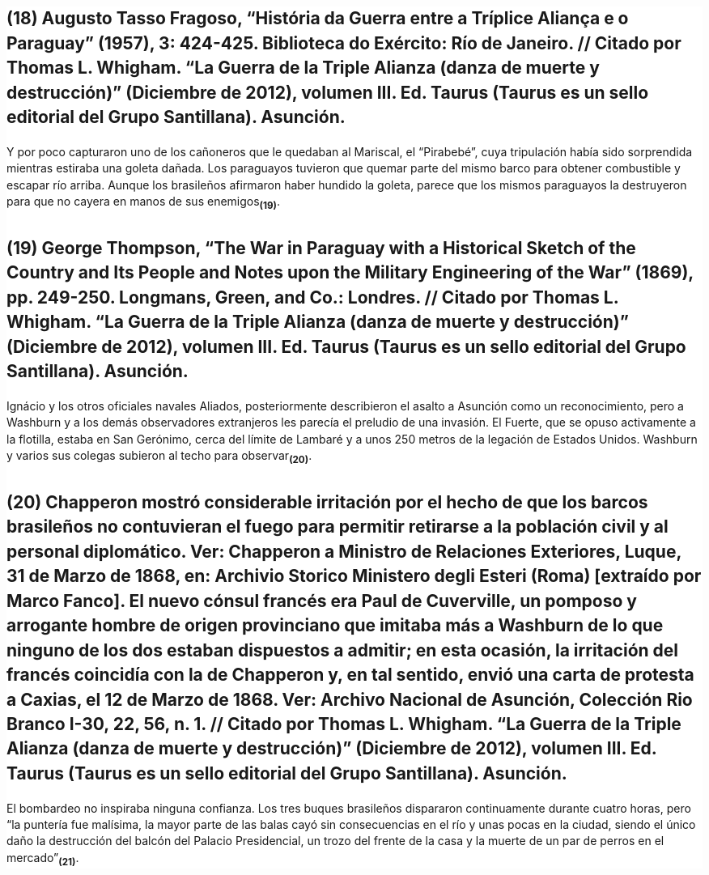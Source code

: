 ## **(18) Augusto Tasso Fragoso, “História da Guerra entre a Tríplice Aliança e o Paraguay” (1957), 3: 424-425. Biblioteca do Exército: Río de Janeiro. // Citado por Thomas L. Whigham. “La Guerra de la Triple Alianza (danza de muerte y destrucción)” (Diciembre de 2012), volumen III. Ed. Taurus (Taurus es un sello editorial del Grupo Santillana). Asunción.**

Y por poco capturaron uno de los cañoneros que le quedaban al Mariscal, el “Pirabebé”, cuya tripulación había sido sorprendida mientras estiraba una goleta dañada. Los paraguayos tuvieron que quemar parte del mismo barco para obtener combustible y escapar río arriba. Aunque los brasileños afirmaron haber hundido la goleta, parece que los mismos paraguayos la destruyeron para que no cayera en manos de sus enemigos<sub><strong>(19)</strong></sub>.

## **(19) George Thompson, “The War in Paraguay with a Historical Sketch of the Country and Its People and Notes upon the Military Engineering of the War” (1869), pp. 249-250. Longmans, Green, and Co.: Londres. // Citado por Thomas L. Whigham. “La Guerra de la Triple Alianza (danza de muerte y destrucción)” (Diciembre de 2012), volumen III. Ed. Taurus (Taurus es un sello editorial del Grupo Santillana). Asunción.**

Ignácio y los otros oficiales navales Aliados, posteriormente describieron el asalto a Asunción como un reconocimiento, pero a Washburn y a los demás observadores extranjeros les parecía el preludio de una invasión. El Fuerte, que se opuso activamente a la flotilla, estaba en San Gerónimo, cerca del límite de Lambaré y a unos 250 metros de la legación de Estados Unidos. Washburn y varios sus colegas subieron al techo para observar<sub><strong>(20)</strong></sub>.

## **(20) Chapperon mostró considerable irritación por el hecho de que los barcos brasileños no contuvieran el fuego para permitir retirarse a la población civil y al personal diplomático. Ver: Chapperon a Ministro de Relaciones Exteriores, Luque, 31 de Marzo de 1868, en: Archivio Storico Ministero degli Esteri (Roma) \[extraído por Marco Fanco\]. El nuevo cónsul francés era Paul de Cuverville, un pomposo y arrogante hombre de origen provinciano que imitaba más a Washburn de lo que ninguno de los dos estaban dispuestos a admitir; en esta ocasión, la irritación del francés coincidía con la de Chapperon y, en tal sentido, envió una carta de protesta a Caxias, el 12 de Marzo de 1868. Ver: Archivo Nacional de Asunción, Colección Rio Branco I-30, 22, 56, n. 1. // Citado por Thomas L. Whigham. “La Guerra de la Triple Alianza (danza de muerte y destrucción)” (Diciembre de 2012), volumen III. Ed. Taurus (Taurus es un sello editorial del Grupo Santillana). Asunción.**

El bombardeo no inspiraba ninguna confianza. Los tres buques brasileños dispararon continuamente durante cuatro horas, pero “la puntería fue malísima, la mayor parte de las balas cayó sin consecuencias en el río y unas pocas en la ciudad, siendo el único daño la destrucción del balcón del Palacio Presidencial, un trozo del frente de la casa y la muerte de un par de perros en el mercado”<sub><strong>(21)</strong></sub>.
